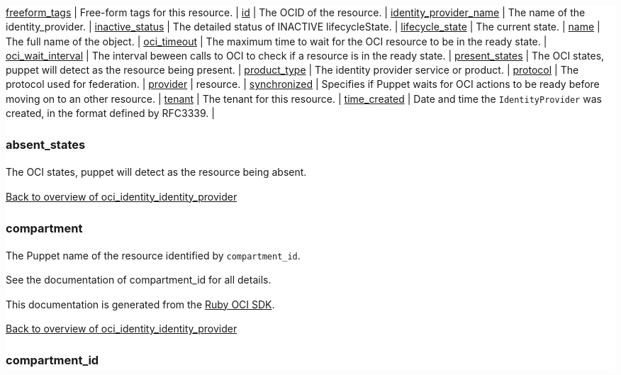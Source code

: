 [freeform_tags](#oci_identity_identity_provider_freeform_tags)                         |   Free-form tags for this resource.                                                          |
[id](#oci_identity_identity_provider_id)                                               | The OCID of the resource.                                                                    |
[identity_provider_name](#oci_identity_identity_provider_identity_provider_name)       | The name of the identity_provider.                                                           |
[inactive_status](#oci_identity_identity_provider_inactive_status)                     | The detailed status of INACTIVE lifecycleState.                                              |
[lifecycle_state](#oci_identity_identity_provider_lifecycle_state)                     |   The current state.                                                                         |
[name](#oci_identity_identity_provider_name)                                           | The full name of the object.                                                                 |
[oci_timeout](#oci_identity_identity_provider_oci_timeout)                             | The maximum time to wait for the OCI resource to be in the ready state.                      |
[oci_wait_interval](#oci_identity_identity_provider_oci_wait_interval)                 | The interval beween calls to OCI to check if a resource is in the ready state.               |
[present_states](#oci_identity_identity_provider_present_states)                       | The OCI states, puppet will detect as the resource being present.                            |
[product_type](#oci_identity_identity_provider_product_type)                           |   The identity provider service or product.                                                  |
[protocol](#oci_identity_identity_provider_protocol)                                   |   The protocol used for federation.                                                          |
[provider](#oci_identity_identity_provider_provider)                                   | resource.                                                                                    |
[synchronized](#oci_identity_identity_provider_synchronized)                           | Specifies if Puppet waits for OCI actions to be ready before moving on to an other resource. |
[tenant](#oci_identity_identity_provider_tenant)                                       | The tenant for this resource.                                                                |
[time_created](#oci_identity_identity_provider_time_created)                           |   Date and time the `IdentityProvider` was created, in the format defined by RFC3339.        |




### absent_states<a name='oci_identity_identity_provider_absent_states'>

The OCI states, puppet will detect as the resource being absent.



[Back to overview of oci_identity_identity_provider](#attributes)

### compartment<a name='oci_identity_identity_provider_compartment'>

The Puppet name of the resource identified by `compartment_id`.

See the documentation of compartment_id for all details.

This documentation is generated from the [Ruby OCI SDK](https://github.com/oracle/oci-ruby-sdk).



[Back to overview of oci_identity_identity_provider](#attributes)

### compartment_id<a name='oci_identity_identity_provider_compartment_id'>
